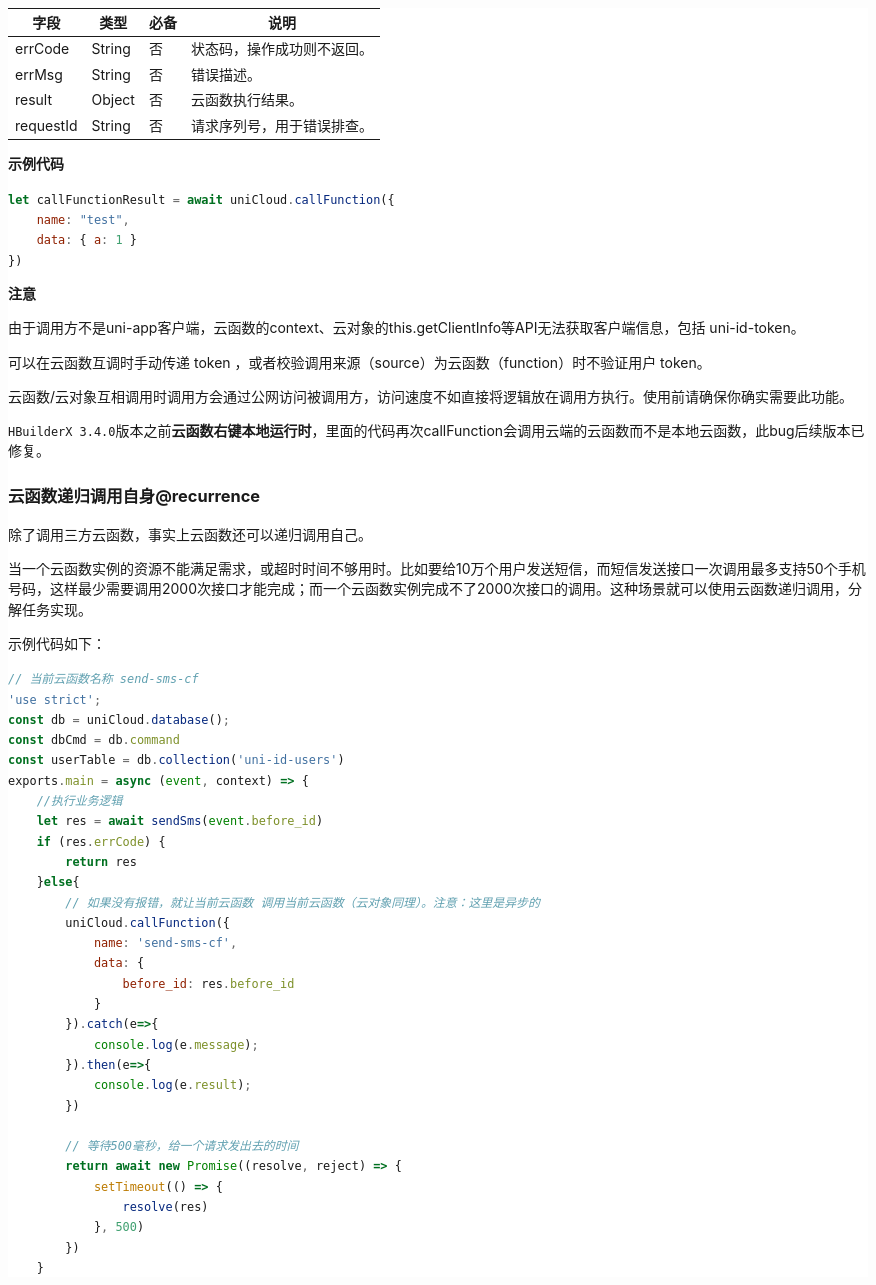 |字段			|类型		|必备	|说明												|
|---			|---		|---	|---												|
|errCode	|String	|否		|状态码，操作成功则不返回。	|
|errMsg		|String	|否		|错误描述。									|
|result		|Object	|否		|云函数执行结果。						|
|requestId|String	|否		|请求序列号，用于错误排查。	|

**示例代码**

```javascript
let callFunctionResult = await uniCloud.callFunction({
    name: "test",
    data: { a: 1 }
})
```

**注意**

由于调用方不是uni-app客户端，云函数的context、云对象的this.getClientInfo等API无法获取客户端信息，包括 uni-id-token。

可以在云函数互调时手动传递 token ，或者校验调用来源（source）为云函数（function）时不验证用户 token。

云函数/云对象互相调用时调用方会通过公网访问被调用方，访问速度不如直接将逻辑放在调用方执行。使用前请确保你确实需要此功能。

`HBuilderX 3.4.0`版本之前**云函数右键本地运行时**，里面的代码再次callFunction会调用云端的云函数而不是本地云函数，此bug后续版本已修复。

### 云函数递归调用自身@recurrence

除了调用三方云函数，事实上云函数还可以递归调用自己。

当一个云函数实例的资源不能满足需求，或超时时间不够用时。比如要给10万个用户发送短信，而短信发送接口一次调用最多支持50个手机号码，这样最少需要调用2000次接口才能完成；而一个云函数实例完成不了2000次接口的调用。这种场景就可以使用云函数递归调用，分解任务实现。

示例代码如下：

```js
// 当前云函数名称 send-sms-cf
'use strict';
const db = uniCloud.database();
const dbCmd = db.command
const userTable = db.collection('uni-id-users')
exports.main = async (event, context) => {
	//执行业务逻辑
	let res = await sendSms(event.before_id)
	if (res.errCode) {
		return res
	}else{
		// 如果没有报错，就让当前云函数 调用当前云函数（云对象同理）。注意：这里是异步的
		uniCloud.callFunction({
			name: 'send-sms-cf',
			data: {
				before_id: res.before_id
			}
		}).catch(e=>{
			console.log(e.message);
		}).then(e=>{
			console.log(e.result);
		})
		
		// 等待500毫秒，给一个请求发出去的时间
		return await new Promise((resolve, reject) => {
			setTimeout(() => {
				resolve(res)
			}, 500)
		})
	}
```